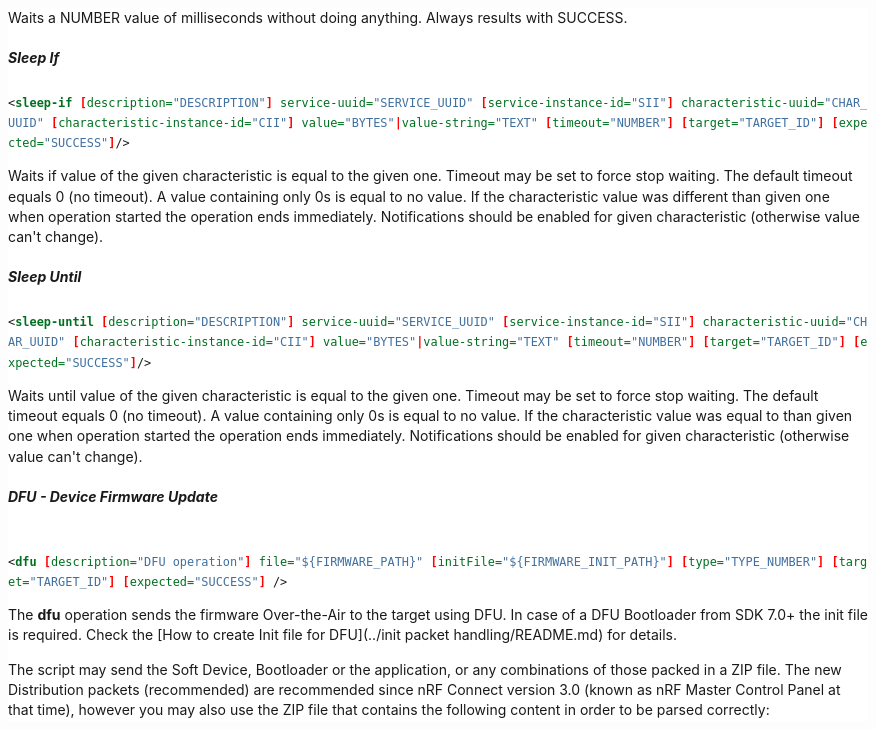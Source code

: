Waits a NUMBER value of milliseconds without doing anything. Always results with SUCCESS.

##### Sleep If

```xml
<sleep-if [description="DESCRIPTION"] service-uuid="SERVICE_UUID" [service-instance-id="SII"] characteristic-uuid="CHAR_UUID" [characteristic-instance-id="CII"] value="BYTES"|value-string="TEXT" [timeout="NUMBER"] [target="TARGET_ID"] [expected="SUCCESS"]/>
```

Waits if value of the given characteristic is equal to the given one. Timeout may be set to force stop waiting. The default timeout equals 0 (no timeout). A value containing only 0s is equal to no value. If the characteristic value was different than given one when operation started the operation ends immediately. Notifications should be enabled for given characteristic (otherwise value can't change).

##### Sleep Until

```xml
<sleep-until [description="DESCRIPTION"] service-uuid="SERVICE_UUID" [service-instance-id="SII"] characteristic-uuid="CHAR_UUID" [characteristic-instance-id="CII"] value="BYTES"|value-string="TEXT" [timeout="NUMBER"] [target="TARGET_ID"] [expected="SUCCESS"]/>
```

Waits until value of the given characteristic is equal to the given one. Timeout may be set to force stop waiting. The default timeout equals 0 (no timeout). A value containing only 0s is equal to no value. If the characteristic value was equal to than given one when operation started the operation ends immediately. Notifications should be enabled for given characteristic (otherwise value can't change).

##### DFU - Device Firmware Update

```xml

<dfu [description="DFU operation"] file="${FIRMWARE_PATH}" [initFile="${FIRMWARE_INIT_PATH}"] [type="TYPE_NUMBER"] [target="TARGET_ID"] [expected="SUCCESS"] />
```

The **dfu** operation sends the firmware Over-the-Air to the target using DFU. In case of a DFU Bootloader from SDK 7.0+ the init file is required. Check the [How to create Init file for DFU](../init packet handling/README.md) for details.

The script may send the Soft Device, Bootloader or the application, or any combinations of those packed in a ZIP file. The new Distribution packets (recommended) are recommended since nRF Connect version 3.0 (known as nRF Master Control Panel at that time), however you may also use the ZIP file that contains the following content in order to be parsed correctly:
